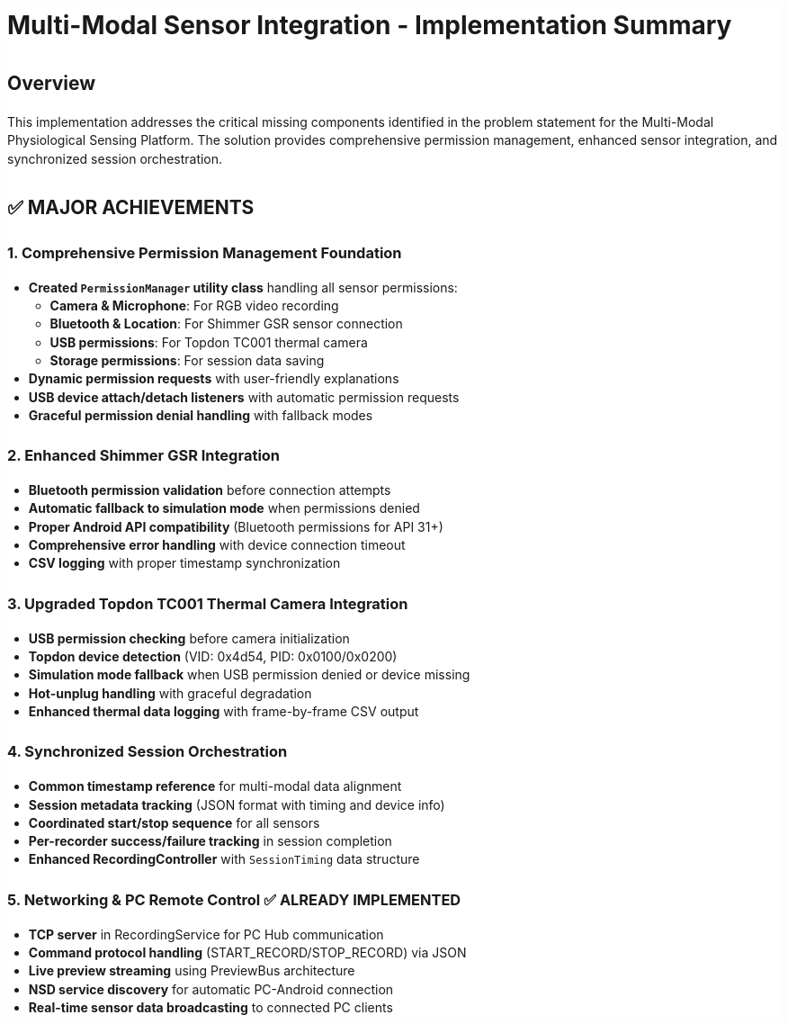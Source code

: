 # Multi-Modal Sensor Integration - Implementation Summary

## Overview

This implementation addresses the critical missing components identified in the problem statement for the Multi-Modal Physiological Sensing Platform. The solution provides comprehensive permission management, enhanced sensor integration, and synchronized session orchestration.

## ✅ **MAJOR ACHIEVEMENTS**

### 1. Comprehensive Permission Management Foundation
- **Created `PermissionManager` utility class** handling all sensor permissions:
  - **Camera & Microphone**: For RGB video recording
  - **Bluetooth & Location**: For Shimmer GSR sensor connection
  - **USB permissions**: For Topdon TC001 thermal camera
  - **Storage permissions**: For session data saving
- **Dynamic permission requests** with user-friendly explanations
- **USB device attach/detach listeners** with automatic permission requests
- **Graceful permission denial handling** with fallback modes

### 2. Enhanced Shimmer GSR Integration 
- **Bluetooth permission validation** before connection attempts
- **Automatic fallback to simulation mode** when permissions denied
- **Proper Android API compatibility** (Bluetooth permissions for API 31+)
- **Comprehensive error handling** with device connection timeout
- **CSV logging** with proper timestamp synchronization

### 3. Upgraded Topdon TC001 Thermal Camera Integration
- **USB permission checking** before camera initialization  
- **Topdon device detection** (VID: 0x4d54, PID: 0x0100/0x0200)
- **Simulation mode fallback** when USB permission denied or device missing
- **Hot-unplug handling** with graceful degradation
- **Enhanced thermal data logging** with frame-by-frame CSV output

### 4. Synchronized Session Orchestration
- **Common timestamp reference** for multi-modal data alignment
- **Session metadata tracking** (JSON format with timing and device info)  
- **Coordinated start/stop sequence** for all sensors
- **Per-recorder success/failure tracking** in session completion
- **Enhanced RecordingController** with `SessionTiming` data structure

### 5. Networking & PC Remote Control ✅ **ALREADY IMPLEMENTED**
- **TCP server** in RecordingService for PC Hub communication
- **Command protocol handling** (START_RECORD/STOP_RECORD) via JSON
- **Live preview streaming** using PreviewBus architecture
- **NSD service discovery** for automatic PC-Android connection
- **Real-time sensor data broadcasting** to connected PC clients
